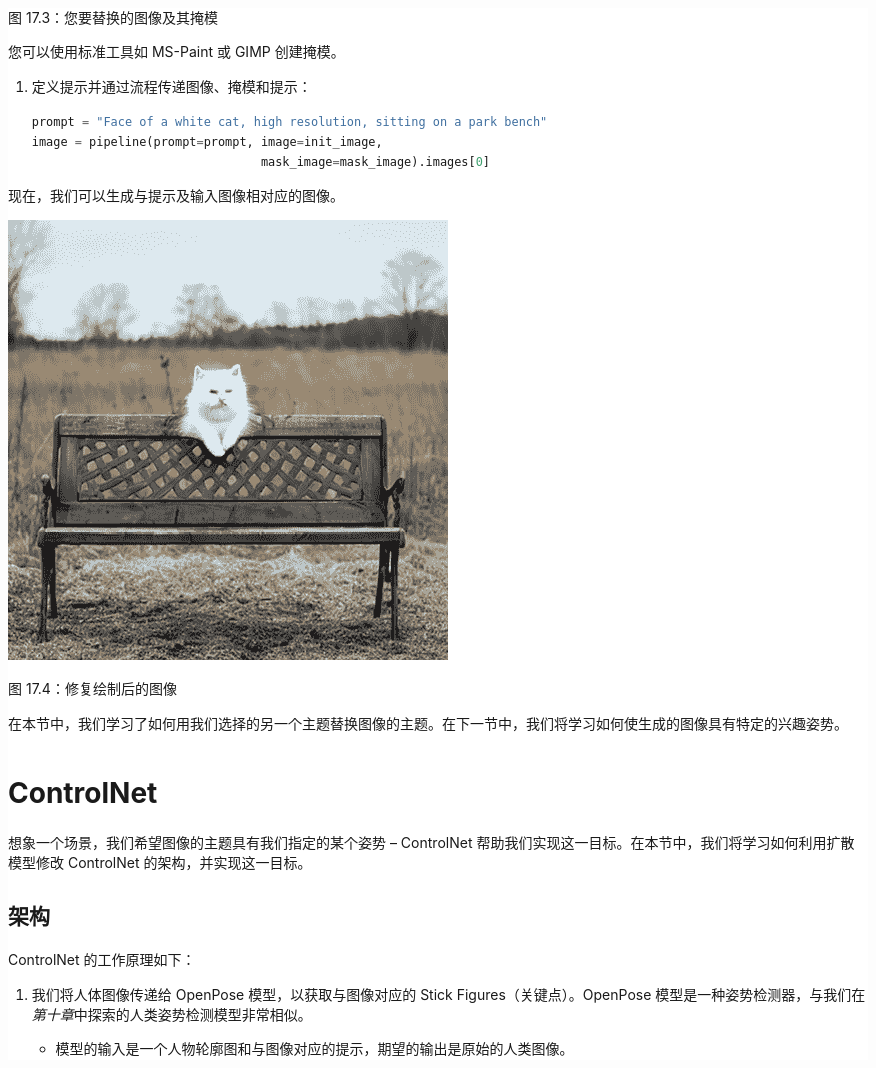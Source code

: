 图 17.3：您要替换的图像及其掩模

您可以使用标准工具如 MS-Paint 或 GIMP 创建掩模。

1.  定义提示并通过流程传递图像、掩模和提示：

    ```py
    prompt = "Face of a white cat, high resolution, sitting on a park bench"
    image = pipeline(prompt=prompt, image=init_image, 
                                    mask_image=mask_image).images[0] 
    ```

现在，我们可以生成与提示及输入图像相对应的图像。

![一只坐在长椅上的猫 自动生成描述](img/B18457_17_04.png)

图 17.4：修复绘制后的图像

在本节中，我们学习了如何用我们选择的另一个主题替换图像的主题。在下一节中，我们将学习如何使生成的图像具有特定的兴趣姿势。

# ControlNet

想象一个场景，我们希望图像的主题具有我们指定的某个姿势 – ControlNet 帮助我们实现这一目标。在本节中，我们将学习如何利用扩散模型修改 ControlNet 的架构，并实现这一目标。

## 架构

ControlNet 的工作原理如下：

1.  我们将人体图像传递给 OpenPose 模型，以获取与图像对应的 Stick Figures（关键点）。OpenPose 模型是一种姿势检测器，与我们在*第十章*中探索的人类姿势检测模型非常相似。

    +   模型的输入是一个人物轮廓图和与图像对应的提示，期望的输出是原始的人类图像。
